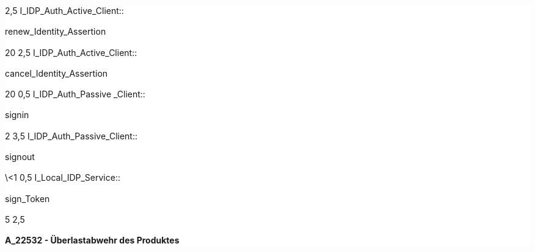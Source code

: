 </td><td>
2,5

</td></tr><tr><td>
I_IDP_Auth_Active_Client::

renew_Identity_Assertion

</td><td>
20

</td><td>
2,5

</td></tr><tr><td>
I_IDP_Auth_Active_Client::

cancel_Identity_Assertion

</td><td>
20

</td><td>
0,5

</td></tr><tr><td>
I_IDP_Auth_Passive _Client::

signin

</td><td>
2

</td><td>
3,5

</td></tr><tr><td>
I_IDP_Auth_Passive_Client::

signout

</td><td>
\<1

</td><td>
0,5

</td></tr><tr><td>
I_Local_IDP_Service::

sign_Token

</td><td>
5

</td><td>
2,5

</td></tr></table>

**A_22532 - Überlastabwehr des Produktes**
